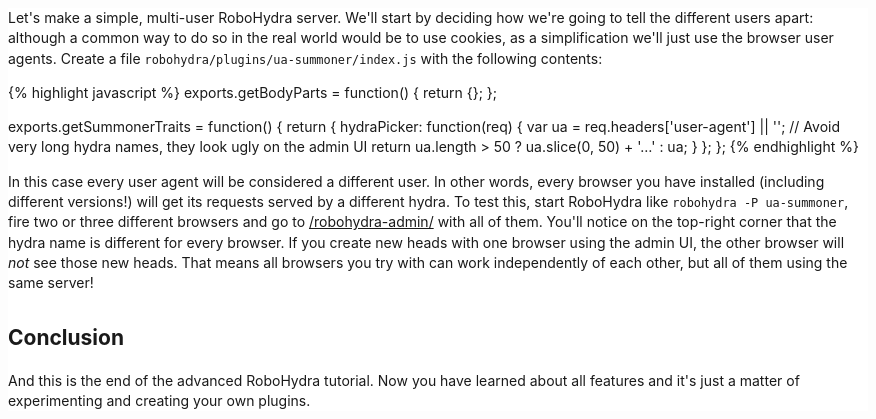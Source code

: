 Let's make a simple, multi-user RoboHydra server. We'll start by
deciding how we're going to tell the different users apart: although a
common way to do so in the real world would be to use cookies, as a
simplification we'll just use the browser user agents. Create a file
`robohydra/plugins/ua-summoner/index.js` with the following contents:

{% highlight javascript %}
exports.getBodyParts = function() {
    return {};
};

exports.getSummonerTraits = function() {
    return {
        hydraPicker: function(req) {
            var ua = req.headers['user-agent'] || '<empty>';
            // Avoid very long hydra names, they look ugly on the admin UI
            return ua.length > 50 ? ua.slice(0, 50) + '…' : ua;
        }
    };
};
{% endhighlight %}

In this case every user agent will be considered a different user. In
other words, every browser you have installed (including different
versions!) will get its requests served by a different hydra. To test
this, start RoboHydra like `robohydra -P ua-summoner`, fire two or
three different browsers and go to
[/robohydra-admin/](http://localhost:3000/robohydra-admin/) with all
of them. You'll notice on the top-right corner that the hydra name is
different for every browser. If you create new heads with one browser
using the admin UI, the other browser will _not_ see those new
heads. That means all browsers you try with can work independently of
each other, but all of them using the same server!


Conclusion
----------

And this is the end of the advanced RoboHydra tutorial. Now you have
learned about all features and it's just a matter of experimenting and
creating your own plugins.

